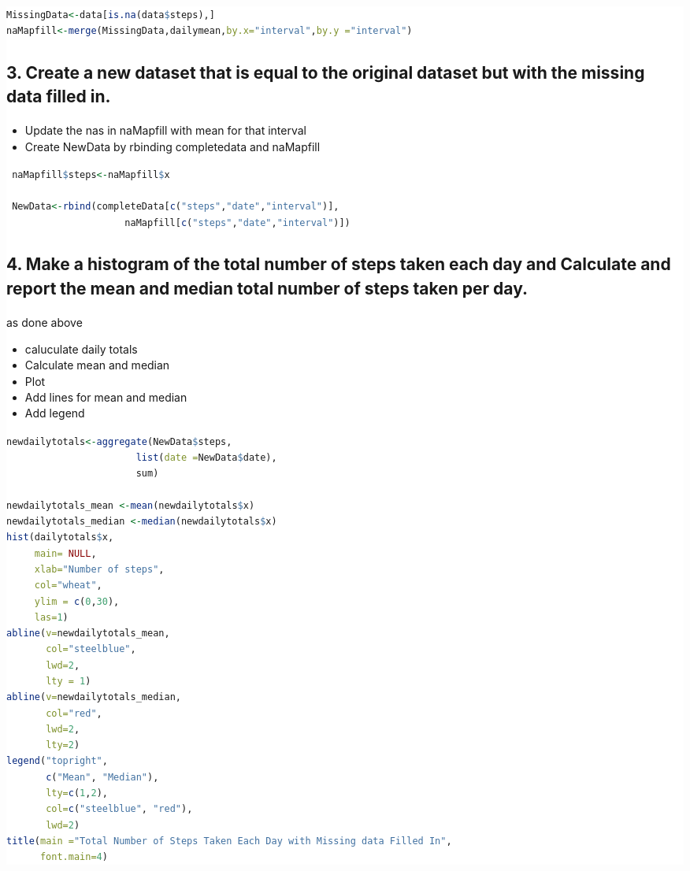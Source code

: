     

```r
MissingData<-data[is.na(data$steps),]
naMapfill<-merge(MissingData,dailymean,by.x="interval",by.y ="interval")
```
  
## 3. Create a new dataset that is equal to the original dataset but with the missing data filled in.

 * Update the nas in naMapfill with mean for that interval
 * Create NewData by rbinding completedata and naMapfill
    
 

```r
 naMapfill$steps<-naMapfill$x
 
 NewData<-rbind(completeData[c("steps","date","interval")],
                     naMapfill[c("steps","date","interval")])
```

## 4. Make a histogram of the total number of steps taken each day  and Calculate and report the mean and median total number of   steps taken per day.

 as done above

* caluculate daily totals
* Calculate mean and median
* Plot 
* Add lines for mean and median 
* Add legend  

```r
newdailytotals<-aggregate(NewData$steps,
                       list(date =NewData$date),
                       sum)

newdailytotals_mean <-mean(newdailytotals$x)
newdailytotals_median <-median(newdailytotals$x)
hist(dailytotals$x,
     main= NULL,
     xlab="Number of steps",
     col="wheat",
     ylim = c(0,30),
     las=1)
abline(v=newdailytotals_mean,
       col="steelblue",
       lwd=2,
       lty = 1)
abline(v=newdailytotals_median,
       col="red",
       lwd=2,
       lty=2)
legend("topright",
       c("Mean", "Median"), 
       lty=c(1,2), 
       col=c("steelblue", "red"), 
       lwd=2)
title(main ="Total Number of Steps Taken Each Day with Missing data Filled In",
      font.main=4)
```
